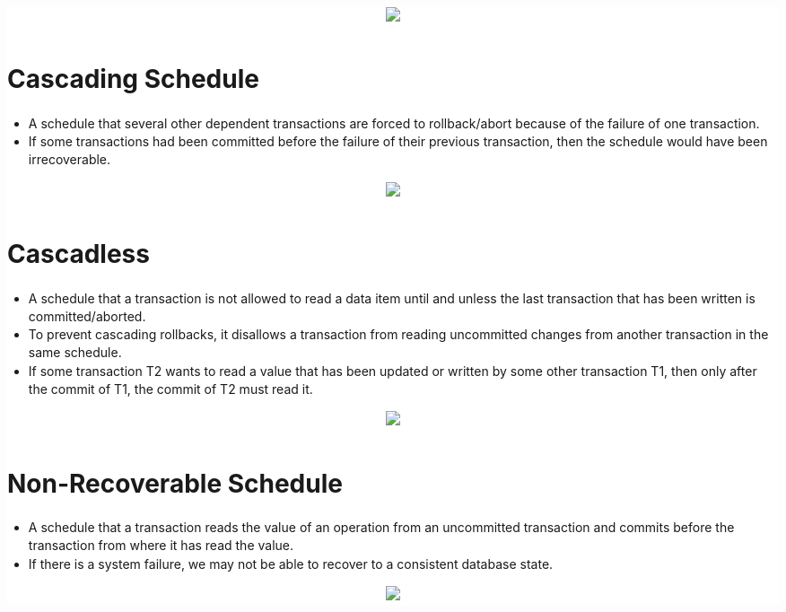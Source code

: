 <div align="center">
    <img src="https://scaler.com/topics/images/recoverable-schedule.webp", width=70%>
</div>

# Cascading Schedule
- A schedule that several other dependent transactions are forced to rollback/abort because of the failure of one transaction.
- If some transactions had been committed before the failure of their previous transaction, then the schedule would have been irrecoverable.

<div align="center">
    <img src="https://scaler.com/topics/images/cascading-schedule.webp", width=70%>
</div>

# Cascadless
- A schedule that a transaction is not allowed to read a data item until and unless the last transaction that has been written is committed/aborted.
- To prevent cascading rollbacks, it disallows a transaction from reading uncommitted changes from another transaction in the same schedule.
- If some transaction T2 wants to read a value that has been updated or written by some other transaction T1, then only after the commit of T1, the commit of T2 must read it.

<div align="center">
    <img src="https://scaler.com/topics/images/cascadeless-schedule.webp", width=70%>
</div>

# Non-Recoverable Schedule
- A schedule that a transaction reads the value of an operation from an uncommitted transaction and commits before the transaction from where it has read the value.
- If there is a system failure, we may not be able to recover to a consistent database state.

<div align="center">
    <img src="https://scaler.com/topics/images/non-recoverable-schedule.webp", width=70%>
</div>
